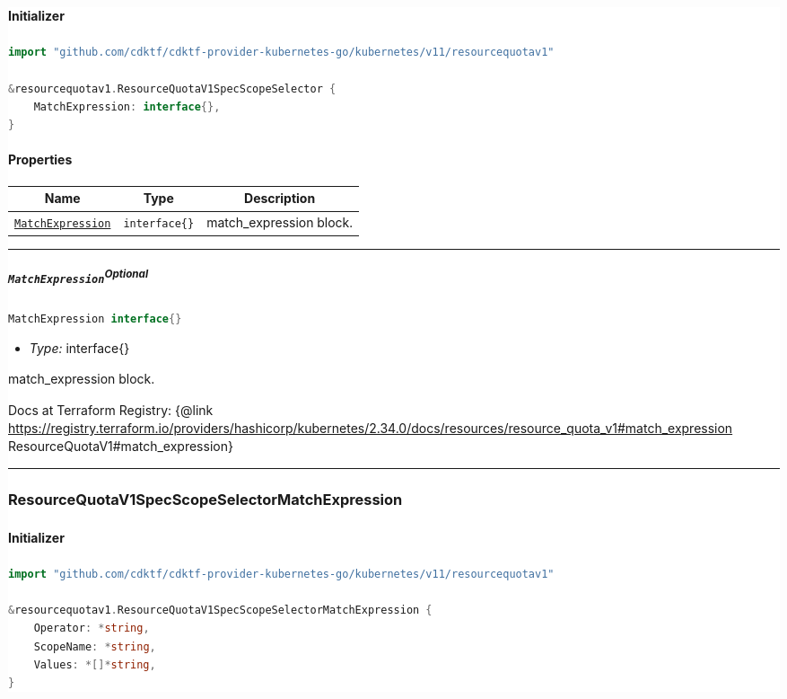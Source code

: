 #### Initializer <a name="Initializer" id="@cdktf/provider-kubernetes.resourceQuotaV1.ResourceQuotaV1SpecScopeSelector.Initializer"></a>

```go
import "github.com/cdktf/cdktf-provider-kubernetes-go/kubernetes/v11/resourcequotav1"

&resourcequotav1.ResourceQuotaV1SpecScopeSelector {
	MatchExpression: interface{},
}
```

#### Properties <a name="Properties" id="Properties"></a>

| **Name** | **Type** | **Description** |
| --- | --- | --- |
| <code><a href="#@cdktf/provider-kubernetes.resourceQuotaV1.ResourceQuotaV1SpecScopeSelector.property.matchExpression">MatchExpression</a></code> | <code>interface{}</code> | match_expression block. |

---

##### `MatchExpression`<sup>Optional</sup> <a name="MatchExpression" id="@cdktf/provider-kubernetes.resourceQuotaV1.ResourceQuotaV1SpecScopeSelector.property.matchExpression"></a>

```go
MatchExpression interface{}
```

- *Type:* interface{}

match_expression block.

Docs at Terraform Registry: {@link https://registry.terraform.io/providers/hashicorp/kubernetes/2.34.0/docs/resources/resource_quota_v1#match_expression ResourceQuotaV1#match_expression}

---

### ResourceQuotaV1SpecScopeSelectorMatchExpression <a name="ResourceQuotaV1SpecScopeSelectorMatchExpression" id="@cdktf/provider-kubernetes.resourceQuotaV1.ResourceQuotaV1SpecScopeSelectorMatchExpression"></a>

#### Initializer <a name="Initializer" id="@cdktf/provider-kubernetes.resourceQuotaV1.ResourceQuotaV1SpecScopeSelectorMatchExpression.Initializer"></a>

```go
import "github.com/cdktf/cdktf-provider-kubernetes-go/kubernetes/v11/resourcequotav1"

&resourcequotav1.ResourceQuotaV1SpecScopeSelectorMatchExpression {
	Operator: *string,
	ScopeName: *string,
	Values: *[]*string,
}
```
